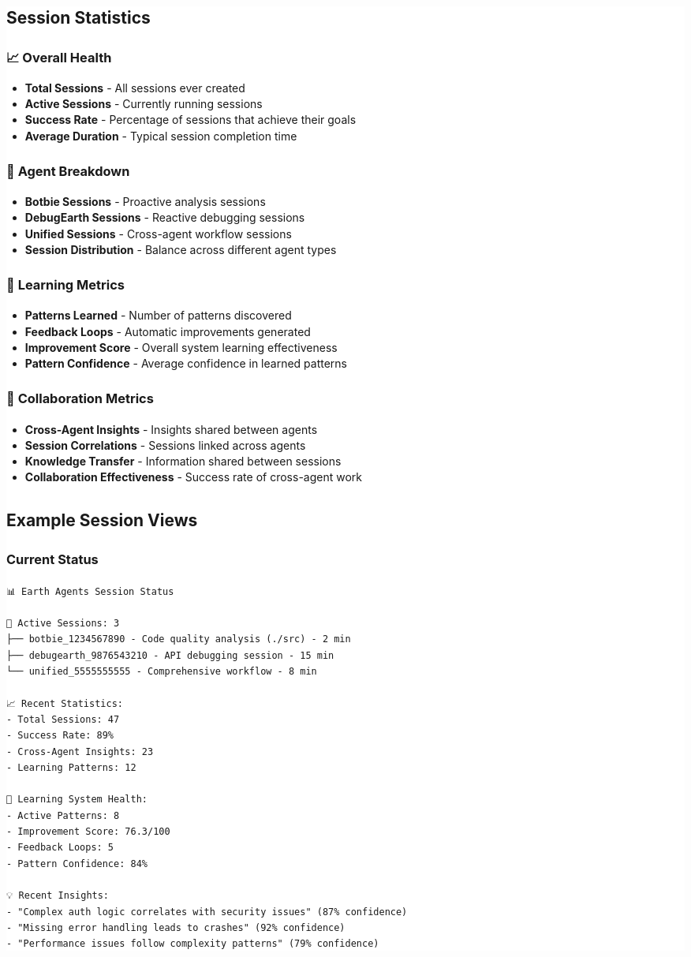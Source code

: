 ## Session Statistics

### 📈 **Overall Health**
- **Total Sessions** - All sessions ever created
- **Active Sessions** - Currently running sessions
- **Success Rate** - Percentage of sessions that achieve their goals
- **Average Duration** - Typical session completion time

### 🤖 **Agent Breakdown**
- **Botbie Sessions** - Proactive analysis sessions
- **DebugEarth Sessions** - Reactive debugging sessions  
- **Unified Sessions** - Cross-agent workflow sessions
- **Session Distribution** - Balance across different agent types

### 🧠 **Learning Metrics**
- **Patterns Learned** - Number of patterns discovered
- **Feedback Loops** - Automatic improvements generated
- **Improvement Score** - Overall system learning effectiveness
- **Pattern Confidence** - Average confidence in learned patterns

### 🔗 **Collaboration Metrics**
- **Cross-Agent Insights** - Insights shared between agents
- **Session Correlations** - Sessions linked across agents
- **Knowledge Transfer** - Information shared between sessions
- **Collaboration Effectiveness** - Success rate of cross-agent work

## Example Session Views

### Current Status
```
📊 Earth Agents Session Status

🔄 Active Sessions: 3
├── botbie_1234567890 - Code quality analysis (./src) - 2 min
├── debugearth_9876543210 - API debugging session - 15 min
└── unified_5555555555 - Comprehensive workflow - 8 min

📈 Recent Statistics:
- Total Sessions: 47
- Success Rate: 89%
- Cross-Agent Insights: 23
- Learning Patterns: 12

🧠 Learning System Health:
- Active Patterns: 8
- Improvement Score: 76.3/100
- Feedback Loops: 5
- Pattern Confidence: 84%

💡 Recent Insights:
- "Complex auth logic correlates with security issues" (87% confidence)
- "Missing error handling leads to crashes" (92% confidence)
- "Performance issues follow complexity patterns" (79% confidence)
```
